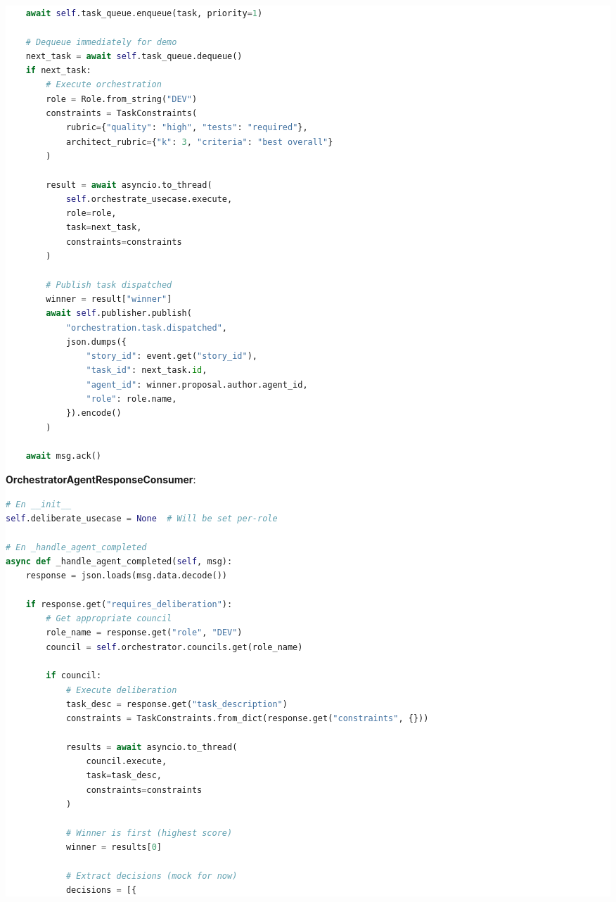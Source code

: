 ```python
    await self.task_queue.enqueue(task, priority=1)
    
    # Dequeue immediately for demo
    next_task = await self.task_queue.dequeue()
    if next_task:
        # Execute orchestration
        role = Role.from_string("DEV")
        constraints = TaskConstraints(
            rubric={"quality": "high", "tests": "required"},
            architect_rubric={"k": 3, "criteria": "best overall"}
        )
        
        result = await asyncio.to_thread(
            self.orchestrate_usecase.execute,
            role=role,
            task=next_task,
            constraints=constraints
        )
        
        # Publish task dispatched
        winner = result["winner"]
        await self.publisher.publish(
            "orchestration.task.dispatched",
            json.dumps({
                "story_id": event.get("story_id"),
                "task_id": next_task.id,
                "agent_id": winner.proposal.author.agent_id,
                "role": role.name,
            }).encode()
        )
    
    await msg.ack()
```

**OrchestratorAgentResponseConsumer**:
```python
# En __init__
self.deliberate_usecase = None  # Will be set per-role

# En _handle_agent_completed
async def _handle_agent_completed(self, msg):
    response = json.loads(msg.data.decode())
    
    if response.get("requires_deliberation"):
        # Get appropriate council
        role_name = response.get("role", "DEV")
        council = self.orchestrator.councils.get(role_name)
        
        if council:
            # Execute deliberation
            task_desc = response.get("task_description")
            constraints = TaskConstraints.from_dict(response.get("constraints", {}))
            
            results = await asyncio.to_thread(
                council.execute,
                task=task_desc,
                constraints=constraints
            )
            
            # Winner is first (highest score)
            winner = results[0]
            
            # Extract decisions (mock for now)
            decisions = [{
```